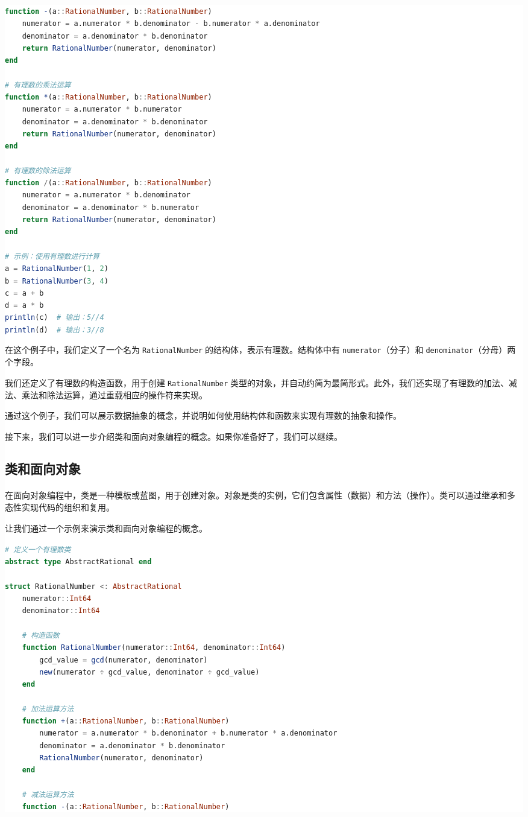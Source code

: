 ```julia
function -(a::RationalNumber, b::RationalNumber)
    numerator = a.numerator * b.denominator - b.numerator * a.denominator
    denominator = a.denominator * b.denominator
    return RationalNumber(numerator, denominator)
end

# 有理数的乘法运算
function *(a::RationalNumber, b::RationalNumber)
    numerator = a.numerator * b.numerator
    denominator = a.denominator * b.denominator
    return RationalNumber(numerator, denominator)
end

# 有理数的除法运算
function /(a::RationalNumber, b::RationalNumber)
    numerator = a.numerator * b.denominator
    denominator = a.denominator * b.numerator
    return RationalNumber(numerator, denominator)
end

# 示例：使用有理数进行计算
a = RationalNumber(1, 2)
b = RationalNumber(3, 4)
c = a + b
d = a * b
println(c)  # 输出：5//4
println(d)  # 输出：3//8
```

在这个例子中，我们定义了一个名为 `RationalNumber` 的结构体，表示有理数。结构体中有 `numerator`（分子）和 `denominator`（分母）两个字段。

我们还定义了有理数的构造函数，用于创建 `RationalNumber` 类型的对象，并自动约简为最简形式。此外，我们还实现了有理数的加法、减法、乘法和除法运算，通过重载相应的操作符来实现。

通过这个例子，我们可以展示数据抽象的概念，并说明如何使用结构体和函数来实现有理数的抽象和操作。

接下来，我们可以进一步介绍类和面向对象编程的概念。如果你准备好了，我们可以继续。

## 类和面向对象

在面向对象编程中，类是一种模板或蓝图，用于创建对象。对象是类的实例，它们包含属性（数据）和方法（操作）。类可以通过继承和多态性实现代码的组织和复用。

让我们通过一个示例来演示类和面向对象编程的概念。

```julia
# 定义一个有理数类
abstract type AbstractRational end

struct RationalNumber <: AbstractRational
    numerator::Int64
    denominator::Int64

    # 构造函数
    function RationalNumber(numerator::Int64, denominator::Int64)
        gcd_value = gcd(numerator, denominator)
        new(numerator ÷ gcd_value, denominator ÷ gcd_value)
    end

    # 加法运算方法
    function +(a::RationalNumber, b::RationalNumber)
        numerator = a.numerator * b.denominator + b.numerator * a.denominator
        denominator = a.denominator * b.denominator
        RationalNumber(numerator, denominator)
    end

    # 减法运算方法
    function -(a::RationalNumber, b::RationalNumber)
```